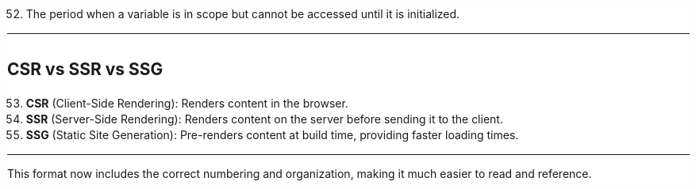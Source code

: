 52. The period when a variable is in scope but cannot be accessed until it is initialized.

---

## **CSR vs SSR vs SSG**

53. **CSR** (Client-Side Rendering): Renders content in the browser.
54. **SSR** (Server-Side Rendering): Renders content on the server before sending it to the client.
55. **SSG** (Static Site Generation): Pre-renders content at build time, providing faster loading times.

---

This format now includes the correct numbering and organization, making it much easier to read and reference.